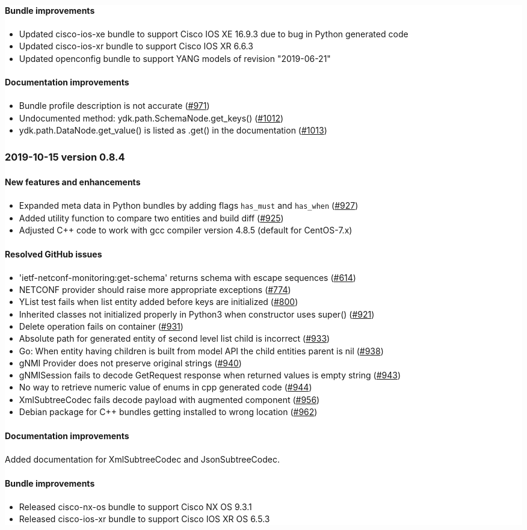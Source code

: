 #### Bundle improvements
  * Updated cisco-ios-xe bundle to support Cisco IOS XE 16.9.3 due to bug in Python generated code
  * Updated cisco-ios-xr bundle to support Cisco IOS XR 6.6.3
  * Updated openconfig bundle to support YANG models of revision "2019-06-21"

#### Documentation improvements
  * Bundle profile description is not accurate ([#971](https://github.com/CiscoDevNet/ydk-gen/issues/971))
  * Undocumented method: ydk.path.SchemaNode.get_keys() ([#1012](https://github.com/CiscoDevNet/ydk-gen/issues/1012))
  * ydk.path.DataNode.get_value() is listed as .get() in the documentation ([#1013](https://github.com/CiscoDevNet/ydk-gen/issues/1013))

### 2019-10-15 version 0.8.4

#### New features and enhancements
  * Expanded meta data in Python bundles by adding flags `has_must` and `has_when` ([#927](https://github.com/CiscoDevNet/ydk-gen/issues/927))
  * Added utility function to compare two entities and build diff ([#925](https://github.com/CiscoDevNet/ydk-gen/issues/925))
  * Adjusted C++ code to work with gcc compiler version 4.8.5 (default for CentOS-7.x)

#### Resolved GitHub issues
  * 'ietf-netconf-monitoring:get-schema' returns schema with escape sequences ([#614](https://github.com/CiscoDevNet/ydk-gen/issues/614))
  * NETCONF provider should raise more appropriate exceptions ([#774](https://github.com/CiscoDevNet/ydk-gen/issues/774))
  * YList test fails when list entity added before keys are initialized ([#800](https://github.com/CiscoDevNet/ydk-gen/issues/800))
  * Inherited classes not initialized properly in Python3 when constructor uses super() ([#921](https://github.com/CiscoDevNet/ydk-gen/issues/921))
  * Delete operation fails on container ([#931](https://github.com/CiscoDevNet/ydk-gen/issues/931))
  * Absolute path for generated entity of second level list child is incorrect ([#933](https://github.com/CiscoDevNet/ydk-gen/issues/933))
  * Go: When entity having children is built from model API the child entities parent is nil ([#938](https://github.com/CiscoDevNet/ydk-gen/issues/938))
  * gNMI Provider does not preserve original strings ([#940](https://github.com/CiscoDevNet/ydk-gen/issues/940))
  * gNMISession fails to decode GetRequest response when returned values is empty string ([#943](https://github.com/CiscoDevNet/ydk-gen/issues/943))
  * No way to retrieve numeric value of enums in cpp generated code ([#944](https://github.com/CiscoDevNet/ydk-gen/issues/944))
  * XmlSubtreeCodec fails decode payload with augmented component ([#956](https://github.com/CiscoDevNet/ydk-gen/issues/956))
  * Debian package for C++ bundles getting installed to wrong location ([#962](https://github.com/CiscoDevNet/ydk-gen/issues/962))

#### Documentation improvements
  Added documentation for XmlSubtreeCodec and JsonSubtreeCodec.

#### Bundle improvements
  * Released cisco-nx-os bundle to support Cisco NX OS 9.3.1
  * Released cisco-ios-xr bundle to support Cisco IOS XR OS 6.5.3
